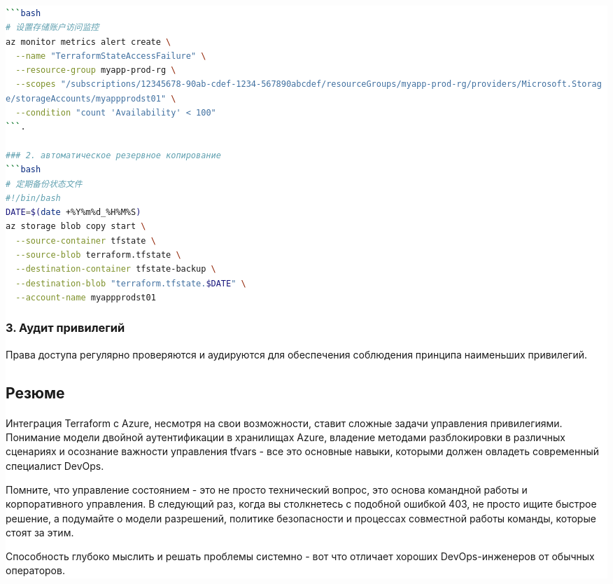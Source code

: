 ```bash
```bash
# 设置存储账户访问监控
az monitor metrics alert create \
  --name "TerraformStateAccessFailure" \
  --resource-group myapp-prod-rg \
  --scopes "/subscriptions/12345678-90ab-cdef-1234-567890abcdef/resourceGroups/myapp-prod-rg/providers/Microsoft.Storage/storageAccounts/myappprodst01" \
  --condition "count 'Availability' < 100"
```.

### 2. автоматическое резервное копирование
```bash
# 定期备份状态文件
#!/bin/bash
DATE=$(date +%Y%m%d_%H%M%S)
az storage blob copy start \
  --source-container tfstate \
  --source-blob terraform.tfstate \
  --destination-container tfstate-backup \
  --destination-blob "terraform.tfstate.$DATE" \
  --account-name myappprodst01
```

### 3. Аудит привилегий
Права доступа регулярно проверяются и аудируются для обеспечения соблюдения принципа наименьших привилегий.

## Резюме

Интеграция Terraform с Azure, несмотря на свои возможности, ставит сложные задачи управления привилегиями. Понимание модели двойной аутентификации в хранилищах Azure, владение методами разблокировки в различных сценариях и осознание важности управления tfvars - все это основные навыки, которыми должен овладеть современный специалист DevOps.

Помните, что управление состоянием - это не просто технический вопрос, это основа командной работы и корпоративного управления. В следующий раз, когда вы столкнетесь с подобной ошибкой 403, не просто ищите быстрое решение, а подумайте о модели разрешений, политике безопасности и процессах совместной работы команды, которые стоят за этим.

Способность глубоко мыслить и решать проблемы системно - вот что отличает хороших DevOps-инженеров от обычных операторов.
